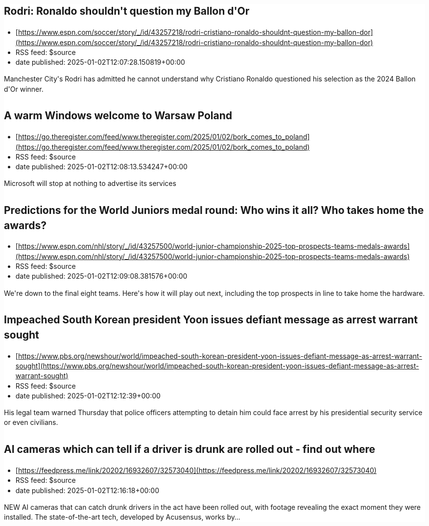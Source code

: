 ## Rodri: Ronaldo shouldn't question my Ballon d'Or
 - [https://www.espn.com/soccer/story/_/id/43257218/rodri-cristiano-ronaldo-shouldnt-question-my-ballon-dor](https://www.espn.com/soccer/story/_/id/43257218/rodri-cristiano-ronaldo-shouldnt-question-my-ballon-dor)
 - RSS feed: $source
 - date published: 2025-01-02T12:07:28.150819+00:00

Manchester City's Rodri has admitted he cannot understand why Cristiano Ronaldo questioned his selection as the 2024 Ballon d'Or winner.

## A warm Windows welcome to Warsaw Poland
 - [https://go.theregister.com/feed/www.theregister.com/2025/01/02/bork_comes_to_poland](https://go.theregister.com/feed/www.theregister.com/2025/01/02/bork_comes_to_poland)
 - RSS feed: $source
 - date published: 2025-01-02T12:08:13.534247+00:00

Microsoft will stop at nothing to advertise its services

## Predictions for the World Juniors medal round: Who wins it all? Who takes home the awards?
 - [https://www.espn.com/nhl/story/_/id/43257500/world-junior-championship-2025-top-prospects-teams-medals-awards](https://www.espn.com/nhl/story/_/id/43257500/world-junior-championship-2025-top-prospects-teams-medals-awards)
 - RSS feed: $source
 - date published: 2025-01-02T12:09:08.381576+00:00

We're down to the final eight teams. Here's how it will play out next, including the top prospects in line to take home the hardware.

## Impeached South Korean president Yoon issues defiant message as arrest warrant sought
 - [https://www.pbs.org/newshour/world/impeached-south-korean-president-yoon-issues-defiant-message-as-arrest-warrant-sought](https://www.pbs.org/newshour/world/impeached-south-korean-president-yoon-issues-defiant-message-as-arrest-warrant-sought)
 - RSS feed: $source
 - date published: 2025-01-02T12:12:39+00:00

His legal team warned Thursday that police officers attempting to detain him could face arrest by his presidential security service or even civilians.

## AI cameras which can tell if a driver is drunk are rolled out - find out where
 - [https://feedpress.me/link/20202/16932607/32573040](https://feedpress.me/link/20202/16932607/32573040)
 - RSS feed: $source
 - date published: 2025-01-02T12:16:18+00:00

NEW AI cameras that can catch drunk drivers in the act have been rolled out, with footage revealing the exact moment they were installed. The state-of-the-art tech, developed by Acusensus, works by…
